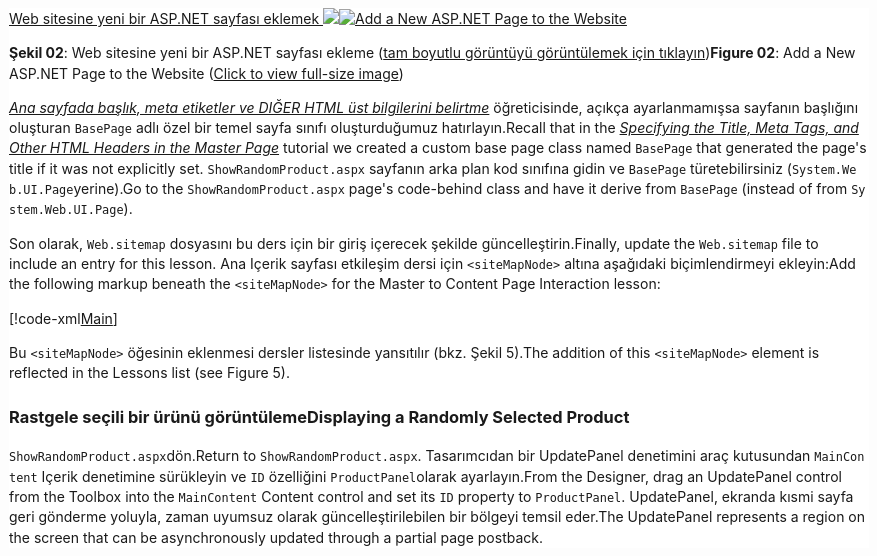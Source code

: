 <span data-ttu-id="20ca4-172">[Web sitesine yeni bir ASP.NET sayfası eklemek ![](master-pages-and-asp-net-ajax-cs/_static/image5.png)](master-pages-and-asp-net-ajax-cs/_static/image4.png)</span><span class="sxs-lookup"><span data-stu-id="20ca4-172">[![Add a New ASP.NET Page to the Website](master-pages-and-asp-net-ajax-cs/_static/image5.png)](master-pages-and-asp-net-ajax-cs/_static/image4.png)</span></span>

<span data-ttu-id="20ca4-173">**Şekil 02**: Web sitesine yeni bir ASP.NET sayfası ekleme ([tam boyutlu görüntüyü görüntülemek için tıklayın](master-pages-and-asp-net-ajax-cs/_static/image6.png))</span><span class="sxs-lookup"><span data-stu-id="20ca4-173">**Figure 02**: Add a New ASP.NET Page to the Website ([Click to view full-size image](master-pages-and-asp-net-ajax-cs/_static/image6.png))</span></span>

<span data-ttu-id="20ca4-174">[*Ana sayfada başlık, meta etiketler ve DIĞER HTML üst bilgilerini belirtme*](specifying-the-title-meta-tags-and-other-html-headers-in-the-master-page-cs.md) öğreticisinde, açıkça ayarlanmamışsa sayfanın başlığını oluşturan `BasePage` adlı özel bir temel sayfa sınıfı oluşturduğumuz hatırlayın.</span><span class="sxs-lookup"><span data-stu-id="20ca4-174">Recall that in the [*Specifying the Title, Meta Tags, and Other HTML Headers in the Master Page*](specifying-the-title-meta-tags-and-other-html-headers-in-the-master-page-cs.md) tutorial we created a custom base page class named `BasePage` that generated the page's title if it was not explicitly set.</span></span> <span data-ttu-id="20ca4-175">`ShowRandomProduct.aspx` sayfanın arka plan kod sınıfına gidin ve `BasePage` türetebilirsiniz (`System.Web.UI.Page`yerine).</span><span class="sxs-lookup"><span data-stu-id="20ca4-175">Go to the `ShowRandomProduct.aspx` page's code-behind class and have it derive from `BasePage` (instead of from `System.Web.UI.Page`).</span></span>

<span data-ttu-id="20ca4-176">Son olarak, `Web.sitemap` dosyasını bu ders için bir giriş içerecek şekilde güncelleştirin.</span><span class="sxs-lookup"><span data-stu-id="20ca4-176">Finally, update the `Web.sitemap` file to include an entry for this lesson.</span></span> <span data-ttu-id="20ca4-177">Ana Içerik sayfası etkileşim dersi için `<siteMapNode>` altına aşağıdaki biçimlendirmeyi ekleyin:</span><span class="sxs-lookup"><span data-stu-id="20ca4-177">Add the following markup beneath the `<siteMapNode>` for the Master to Content Page Interaction lesson:</span></span>

[!code-xml[Main](master-pages-and-asp-net-ajax-cs/samples/sample2.xml)]

<span data-ttu-id="20ca4-178">Bu `<siteMapNode>` öğesinin eklenmesi dersler listesinde yansıtılır (bkz. Şekil 5).</span><span class="sxs-lookup"><span data-stu-id="20ca4-178">The addition of this `<siteMapNode>` element is reflected in the Lessons list (see Figure 5).</span></span>

### <a name="displaying-a-randomly-selected-product"></a><span data-ttu-id="20ca4-179">Rastgele seçili bir ürünü görüntüleme</span><span class="sxs-lookup"><span data-stu-id="20ca4-179">Displaying a Randomly Selected Product</span></span>

<span data-ttu-id="20ca4-180">`ShowRandomProduct.aspx`dön.</span><span class="sxs-lookup"><span data-stu-id="20ca4-180">Return to `ShowRandomProduct.aspx`.</span></span> <span data-ttu-id="20ca4-181">Tasarımcıdan bir UpdatePanel denetimini araç kutusundan `MainContent` Içerik denetimine sürükleyin ve `ID` özelliğini `ProductPanel`olarak ayarlayın.</span><span class="sxs-lookup"><span data-stu-id="20ca4-181">From the Designer, drag an UpdatePanel control from the Toolbox into the `MainContent` Content control and set its `ID` property to `ProductPanel`.</span></span> <span data-ttu-id="20ca4-182">UpdatePanel, ekranda kısmi sayfa geri gönderme yoluyla, zaman uyumsuz olarak güncelleştirilebilen bir bölgeyi temsil eder.</span><span class="sxs-lookup"><span data-stu-id="20ca4-182">The UpdatePanel represents a region on the screen that can be asynchronously updated through a partial page postback.</span></span>
